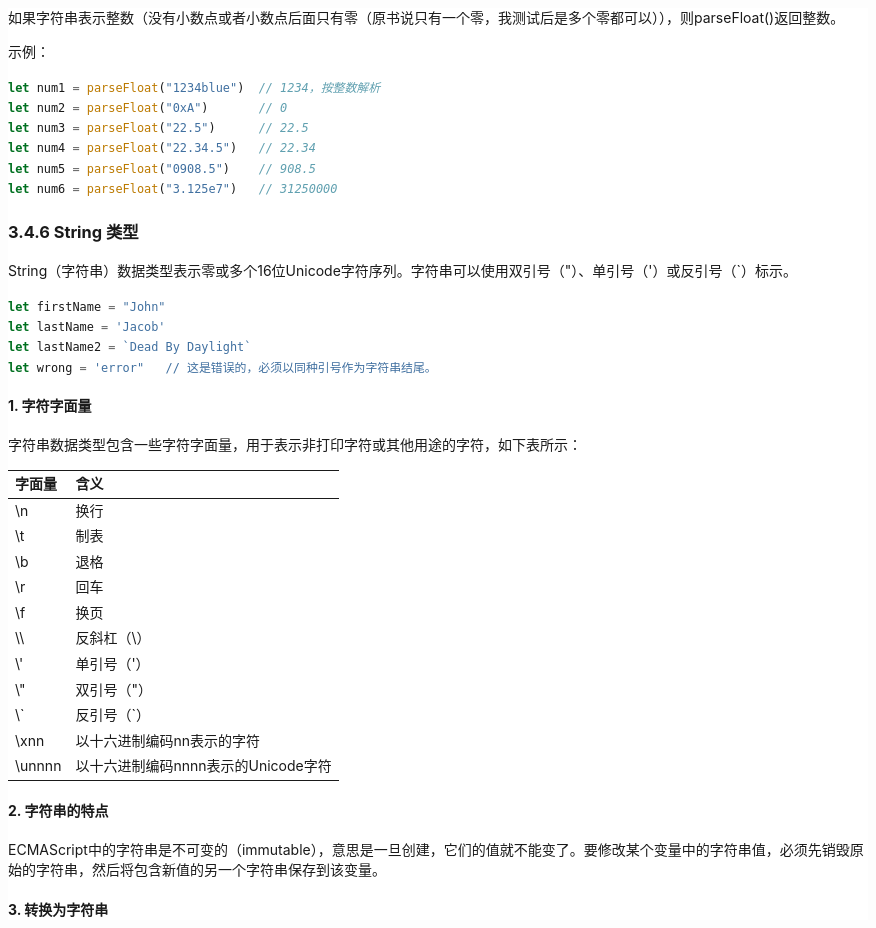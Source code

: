 如果字符串表示整数（没有小数点或者小数点后面只有零（原书说只有一个零，我测试后是多个零都可以）），则parseFloat()返回整数。

示例：

```js
let num1 = parseFloat("1234blue")  // 1234，按整数解析
let num2 = parseFloat("0xA")       // 0
let num3 = parseFloat("22.5")      // 22.5
let num4 = parseFloat("22.34.5")   // 22.34
let num5 = parseFloat("0908.5")    // 908.5
let num6 = parseFloat("3.125e7")   // 31250000
```



### 3.4.6 String 类型

String（字符串）数据类型表示零或多个16位Unicode字符序列。字符串可以使用双引号（"）、单引号（'）或反引号（`）标示。

```js
let firstName = "John"
let lastName = 'Jacob'
let lastName2 = `Dead By Daylight`
let wrong = 'error"   // 这是错误的，必须以同种引号作为字符串结尾。
```

#### 1. 字符字面量

字符串数据类型包含一些字符字面量，用于表示非打印字符或其他用途的字符，如下表所示：

| 字面量 | 含义                                |
| :----- | :---------------------------------- |
| \n     | 换行                                |
| \t     | 制表                                |
| \b     | 退格                                |
| \r     | 回车                                |
| \f     | 换页                                |
| \\\    | 反斜杠（\）                         |
| \\'    | 单引号（'）                         |
| \\"    | 双引号（"）                         |
| \\`    | 反引号（`）                         |
| \xnn   | 以十六进制编码nn表示的字符          |
| \unnnn | 以十六进制编码nnnn表示的Unicode字符 |

#### 2. 字符串的特点

ECMAScript中的字符串是不可变的（immutable），意思是一旦创建，它们的值就不能变了。要修改某个变量中的字符串值，必须先销毁原始的字符串，然后将包含新值的另一个字符串保存到该变量。

#### 3. 转换为字符串
